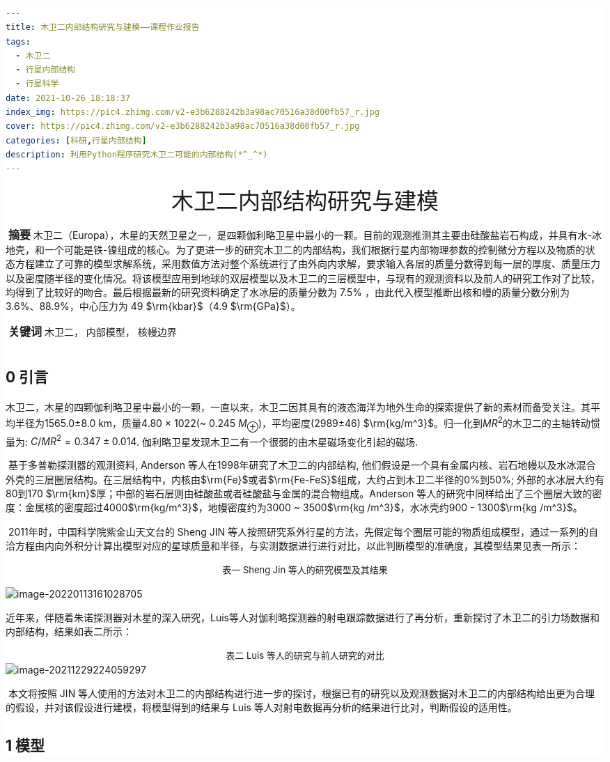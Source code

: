 ```yaml
---
title: 木卫二内部结构研究与建模——课程作业报告
tags:
  - 木卫二
  - 行星内部结构
  - 行星科学
date: 2021-10-26 18:18:37
index_img: https://pic4.zhimg.com/v2-e3b6288242b3a98ac70516a38d00fb57_r.jpg
cover: https://pic4.zhimg.com/v2-e3b6288242b3a98ac70516a38d00fb57_r.jpg
categories: [科研,行星内部结构]
description: 利用Python程序研究木卫二可能的内部结构(*^_^*)
---
```


<center><font size = '6'>木卫二内部结构研究与建模</font></center>



​		<font size="3">**摘要**</font>	木卫二（Europa），木星的天然卫星之一，是四颗伽利略卫星中最小的一颗。目前的观测推测其主要由硅酸盐岩石构成，并具有水-冰地壳，和一个可能是铁-镍组成的核心。为了更进一步的研究木卫二的内部结构，我们根据行星内部物理参数的控制微分方程以及物质的状态方程建立了可靠的模型求解系统，采用数值方法对整个系统进行了由外向内求解，要求输入各层的质量分数得到每一层的厚度、质量压力以及密度随半径的变化情况。将该模型应用到地球的双层模型以及木卫二的三层模型中，与现有的观测资料以及前人的研究工作对了比较，均得到了比较好的吻合。最后根据最新的研究资料确定了水冰层的质量分数为 7.5% ，由此代入模型推断出核和幔的质量分数分别为 3.6%、88.9%，中心压力为 49 $\rm{kbar}$（4.9 $\rm{GPa}$）。

​		<font size="3">**关键词**</font>	木卫二， 内部模型， 核幔边界

#     

## 0 引言

​		木卫二，木星的四颗伽利略卫星中最小的一颗，一直以来，木卫二因其具有的液态海洋为地外生命的探索提供了新的素材而备受关注。其平均半径为1565.0±8.0 km，质量4.80 $\times$ 1022(~ 0.245 $M_⊕$)，平均密度(2989±46) $\rm{kg/m^3}$。归一化到$MR^2$的木卫二的主轴转动惯量为: $C/MR^2 = 0.347 \pm 0.014$. 伽利略卫星发现木卫二有一个很弱的由木星磁场变化引起的磁场.

​		基于多普勒探测器的观测资料,  Anderson 等人在1998年研究了木卫二的内部结构,  他们假设是一个具有金属内核、岩石地幔以及水冰混合外壳的三层圈层结构。在三层结构中，内核由$\rm{Fe}$或者$\rm{Fe-FeS}$组成，大约占到木卫二半径的$0\%$到$50\%$; 外部的水冰层大约有80到170 $\rm{km}$厚；中部的岩石层则由硅酸盐或者硅酸盐与金属的混合物组成。Anderson 等人的研究中同样给出了三个圈层大致的密度：金属核的密度超过4000$\rm{kg/m^3}$，地幔密度约为3000 ~ 3500$\rm{kg /m^3}$，水冰壳约900 - 1300$\rm{kg /m^3}$。

​		2011年时，中国科学院紫金山天文台的 Sheng JIN 等人按照研究系外行星的方法，先假定每个圈层可能的物质组成模型，通过一系列的自洽方程由内向外积分计算出模型对应的星球质量和半径，与实测数据进行进行对比，以此判断模型的准确度，其模型结果见表一所示：

<center><font size="2">表一 Sheng Jin 等人的研究模型及其结果</font></center>

![image-20220113161028705](https://hexo-1301133429.cos.ap-chengdu.myqcloud.com/post/image-20220113161028705.png)

​		近年来，伴随着朱诺探测器对木星的深入研究，Luis等人对伽利略探测器的射电跟踪数据进行了再分析，重新探讨了木卫二的引力场数据和内部结构，结果如表二所示：

<center><font size="2">表二 Luis 等人的研究与前人研究的对比</font></center>

<img src="https://hexo-1301133429.cos.ap-chengdu.myqcloud.com/post/image-20211229224059297.png" alt="image-20211229224059297" style="zoom: 100%;" />

​		本文将按照 JIN 等人使用的方法对木卫二的内部结构进行进一步的探讨，根据已有的研究以及观测数据对木卫二的内部结构给出更为合理的假设，并对该假设进行建模，将模型得到的结果与 Luis 等人对射电数据再分析的结果进行比对，判断假设的适用性。

## 1 模型
